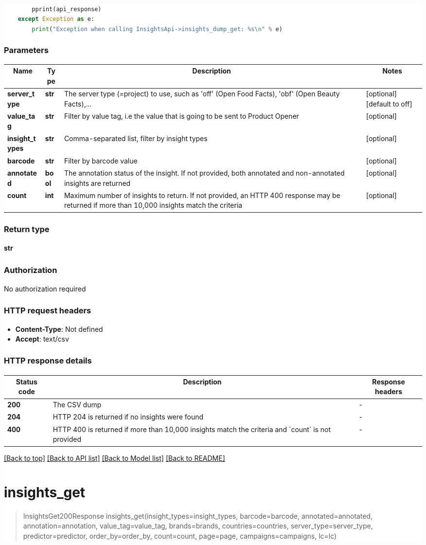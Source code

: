 ```python
        pprint(api_response)
    except Exception as e:
        print("Exception when calling InsightsApi->insights_dump_get: %s\n" % e)
```



### Parameters


Name | Type | Description  | Notes
------------- | ------------- | ------------- | -------------
 **server_type** | **str**| The server type (&#x3D;project) to use, such as &#39;off&#39; (Open Food Facts), &#39;obf&#39; (Open Beauty Facts),... | [optional] [default to off]
 **value_tag** | **str**| Filter by value tag, i.e the value that is going to be sent to Product Opener | [optional] 
 **insight_types** | **str**| Comma-separated list, filter by insight types | [optional] 
 **barcode** | **str**| Filter by barcode value | [optional] 
 **annotated** | **bool**| The annotation status of the insight. If not provided, both annotated and non-annotated insights are returned | [optional] 
 **count** | **int**| Maximum number of insights to return. If not provided, an HTTP 400 response may be returned if more than 10,000 insights match the criteria | [optional] 

### Return type

**str**

### Authorization

No authorization required

### HTTP request headers

 - **Content-Type**: Not defined
 - **Accept**: text/csv

### HTTP response details

| Status code | Description | Response headers |
|-------------|-------------|------------------|
**200** | The CSV dump |  -  |
**204** | HTTP 204 is returned if no insights were found |  -  |
**400** | HTTP 400 is returned if more than 10,000 insights match the criteria and &#x60;count&#x60; is not provided |  -  |

[[Back to top]](#) [[Back to API list]](../README.md#documentation-for-api-endpoints) [[Back to Model list]](../README.md#documentation-for-models) [[Back to README]](../README.md)

# **insights_get**
> InsightsGet200Response insights_get(insight_types=insight_types, barcode=barcode, annotated=annotated, annotation=annotation, value_tag=value_tag, brands=brands, countries=countries, server_type=server_type, predictor=predictor, order_by=order_by, count=count, page=page, campaigns=campaigns, lc=lc)
